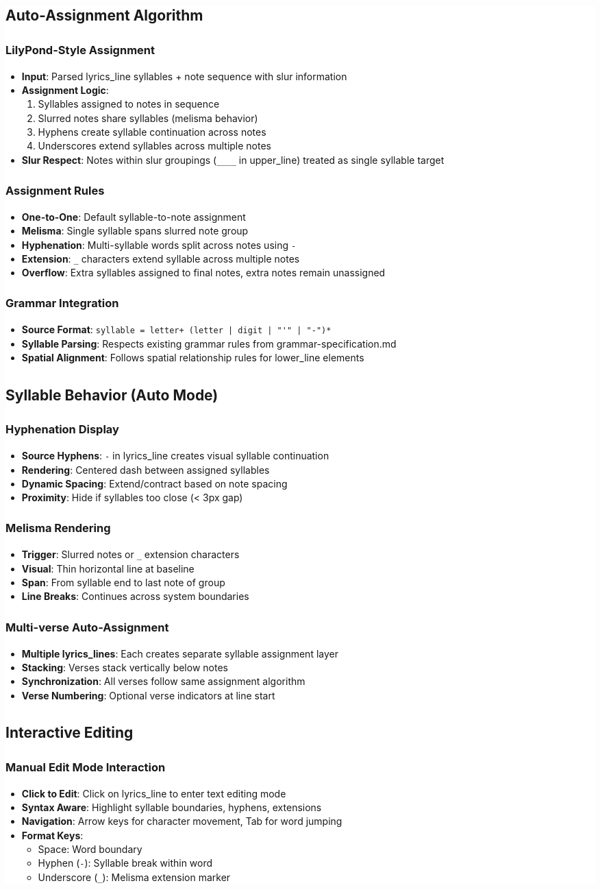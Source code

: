 ## Auto-Assignment Algorithm

### LilyPond-Style Assignment
- **Input**: Parsed lyrics_line syllables + note sequence with slur information
- **Assignment Logic**:
  1. Syllables assigned to notes in sequence
  2. Slurred notes share syllables (melisma behavior)
  3. Hyphens create syllable continuation across notes
  4. Underscores extend syllables across multiple notes
- **Slur Respect**: Notes within slur groupings (`____` in upper_line) treated as single syllable target

### Assignment Rules
- **One-to-One**: Default syllable-to-note assignment
- **Melisma**: Single syllable spans slurred note group
- **Hyphenation**: Multi-syllable words split across notes using `-`
- **Extension**: `_` characters extend syllable across multiple notes
- **Overflow**: Extra syllables assigned to final notes, extra notes remain unassigned

### Grammar Integration
- **Source Format**: `syllable = letter+ (letter | digit | "'" | "-")*`
- **Syllable Parsing**: Respects existing grammar rules from grammar-specification.md
- **Spatial Alignment**: Follows spatial relationship rules for lower_line elements

## Syllable Behavior (Auto Mode)

### Hyphenation Display
- **Source Hyphens**: `-` in lyrics_line creates visual syllable continuation
- **Rendering**: Centered dash between assigned syllables
- **Dynamic Spacing**: Extend/contract based on note spacing
- **Proximity**: Hide if syllables too close (< 3px gap)

### Melisma Rendering
- **Trigger**: Slurred notes or `_` extension characters
- **Visual**: Thin horizontal line at baseline
- **Span**: From syllable end to last note of group
- **Line Breaks**: Continues across system boundaries

### Multi-verse Auto-Assignment
- **Multiple lyrics_lines**: Each creates separate syllable assignment layer
- **Stacking**: Verses stack vertically below notes
- **Synchronization**: All verses follow same assignment algorithm
- **Verse Numbering**: Optional verse indicators at line start

## Interactive Editing

### Manual Edit Mode Interaction
- **Click to Edit**: Click on lyrics_line to enter text editing mode
- **Syntax Aware**: Highlight syllable boundaries, hyphens, extensions
- **Navigation**: Arrow keys for character movement, Tab for word jumping
- **Format Keys**:
  - Space: Word boundary
  - Hyphen (`-`): Syllable break within word
  - Underscore (`_`): Melisma extension marker
